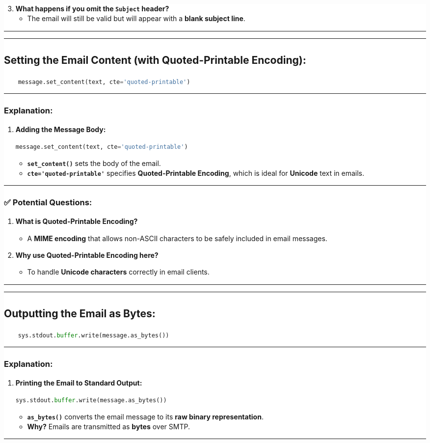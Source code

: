 3. **What happens if you omit the `Subject` header?**  
   - The email will still be valid but will appear with a **blank subject line**.

---

---

## **Setting the Email Content (with Quoted-Printable Encoding):**
```python
    message.set_content(text, cte='quoted-printable')
```

---

### **Explanation:**
1. **Adding the Message Body:**
   ```python
   message.set_content(text, cte='quoted-printable')
   ```
   - **`set_content()`** sets the body of the email.  
   - **`cte='quoted-printable'`** specifies **Quoted-Printable Encoding**, which is ideal for **Unicode** text in emails.  

---

### ✅ **Potential Questions:**
1. **What is Quoted-Printable Encoding?**  
   - A **MIME encoding** that allows non-ASCII characters to be safely included in email messages.  

2. **Why use Quoted-Printable Encoding here?**  
   - To handle **Unicode characters** correctly in email clients.  

---

---

## **Outputting the Email as Bytes:**
```python
    sys.stdout.buffer.write(message.as_bytes())
```

---

### **Explanation:**
1. **Printing the Email to Standard Output:**
   ```python
   sys.stdout.buffer.write(message.as_bytes())
   ```
   - **`as_bytes()`** converts the email message to its **raw binary representation**.  
   - **Why?** Emails are transmitted as **bytes** over SMTP.  

---
